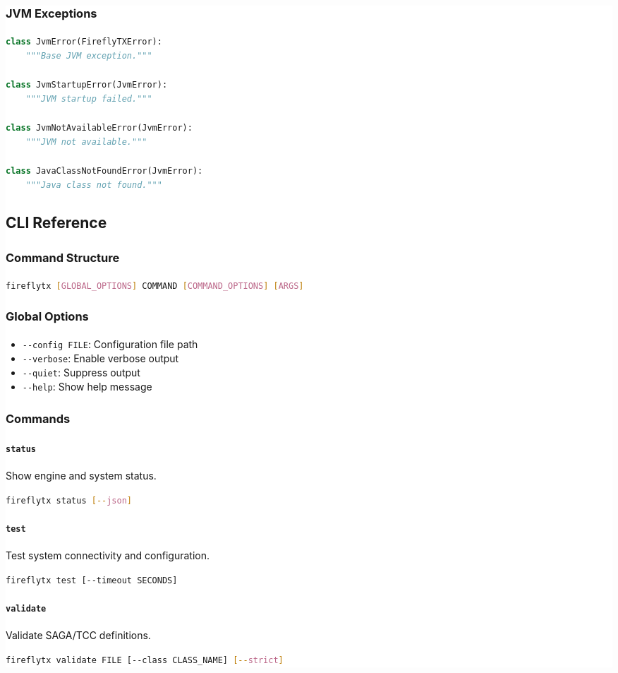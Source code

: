 ### JVM Exceptions

```python
class JvmError(FireflyTXError):
    """Base JVM exception."""

class JvmStartupError(JvmError):
    """JVM startup failed."""

class JvmNotAvailableError(JvmError):
    """JVM not available."""

class JavaClassNotFoundError(JvmError):
    """Java class not found."""
```

## CLI Reference

### Command Structure

```bash
fireflytx [GLOBAL_OPTIONS] COMMAND [COMMAND_OPTIONS] [ARGS]
```

### Global Options

- `--config FILE`: Configuration file path
- `--verbose`: Enable verbose output
- `--quiet`: Suppress output
- `--help`: Show help message

### Commands

#### `status`
Show engine and system status.

```bash
fireflytx status [--json]
```

#### `test`
Test system connectivity and configuration.

```bash
fireflytx test [--timeout SECONDS]
```

#### `validate`
Validate SAGA/TCC definitions.

```bash
fireflytx validate FILE [--class CLASS_NAME] [--strict]
```
